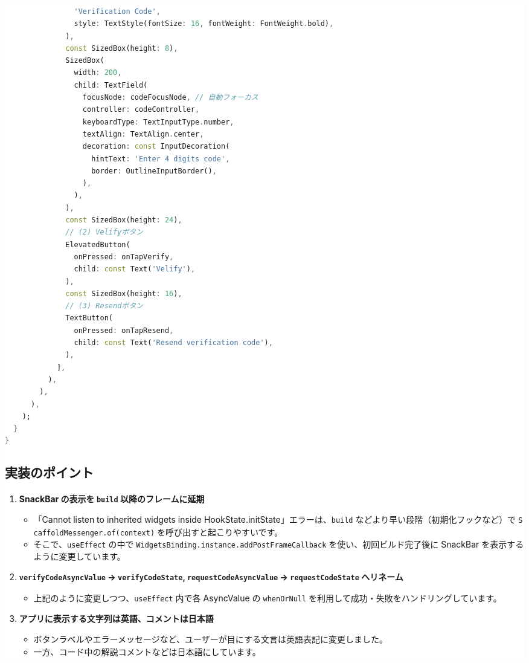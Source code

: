 ```dart
                'Verification Code',
                style: TextStyle(fontSize: 16, fontWeight: FontWeight.bold),
              ),
              const SizedBox(height: 8),
              SizedBox(
                width: 200,
                child: TextField(
                  focusNode: codeFocusNode, // 自動フォーカス
                  controller: codeController,
                  keyboardType: TextInputType.number,
                  textAlign: TextAlign.center,
                  decoration: const InputDecoration(
                    hintText: 'Enter 4 digits code',
                    border: OutlineInputBorder(),
                  ),
                ),
              ),
              const SizedBox(height: 24),
              // (2) Velifyボタン
              ElevatedButton(
                onPressed: onTapVerify,
                child: const Text('Velify'),
              ),
              const SizedBox(height: 16),
              // (3) Resendボタン
              TextButton(
                onPressed: onTapResend,
                child: const Text('Resend verification code'),
              ),
            ],
          ),
        ),
      ),
    );
  }
}
```

## 実装のポイント

1. **SnackBar の表示を `build` 以降のフレームに延期**  
   - 「Cannot listen to inherited widgets inside HookState.initState」エラーは、`build` などより早い段階（初期化フックなど）で `ScaffoldMessenger.of(context)` を呼び出すと起こりやすいです。  
   - そこで、`useEffect` の中で `WidgetsBinding.instance.addPostFrameCallback` を使い、初回ビルド完了後に SnackBar を表示するように変更しています。

2. **`verifyCodeAsyncValue` → `verifyCodeState`, `requestCodeAsyncValue` → `requestCodeState` へリネーム**  
   - 上記のように変更しつつ、`useEffect` 内で各 AsyncValue の `whenOrNull` を利用して成功・失敗をハンドリングしています。

3. **アプリに表示する文字列は英語、コメントは日本語**  
   - ボタンラベルやエラーメッセージなど、ユーザーが目にする文言は英語表記に変更しました。  
   - 一方、コード中の解説コメントなどは日本語にしています。
